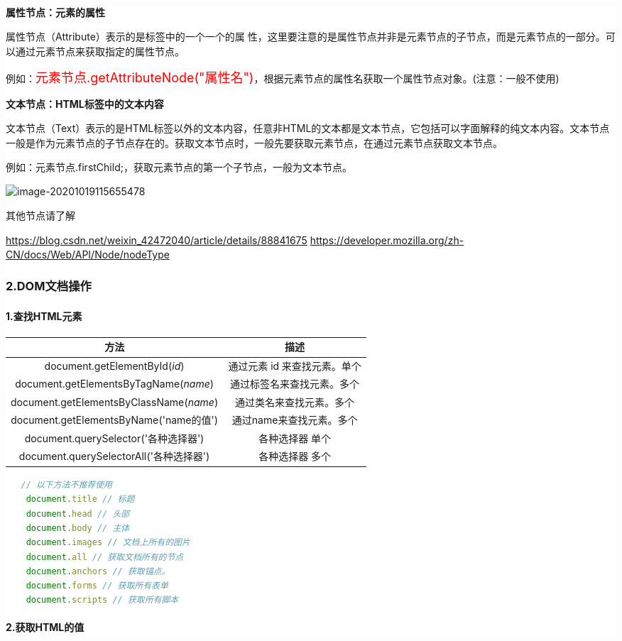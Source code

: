 
**属性节点：元素的属性**

属性节点（Attribute）表示的是标签中的一个一个的属 性，这里要注意的是属性节点并非是元素节点的子节点，而是元素节点的一部分。可以通过元素节点来获取指定的属性节点。

例如：<font size=4 color=red>元素节点.getAttributeNode("属性名")</font>，根据元素节点的属性名获取一个属性节点对象。(注意：一般不使用)

**文本节点：HTML标签中的文本内容**

文本节点（Text）表示的是HTML标签以外的文本内容，任意非HTML的文本都是文本节点，它包括可以字面解释的纯文本内容。文本节点一般是作为元素节点的子节点存在的。获取文本节点时，一般先要获取元素节点，在通过元素节点获取文本节点。

例如：元素节点.firstChild;，获取元素节点的第一个子节点，一般为文本节点。


![image-20201019115655478](assets/2271dc3f0f61e890fe4cb76817fc6942.png)

其他节点请了解

https://blog.csdn.net/weixin_42472040/article/details/88841675
https://developer.mozilla.org/zh-CN/docs/Web/API/Node/nodeType



### 2.DOM文档操作

#### 1.查找HTML元素



|                  方法                   |             描述             |
| :-------------------------------------: | :--------------------------: |
|      document.getElementById(*id*)      | 通过元素 id 来查找元素。单个 |
|  document.getElementsByTagName(*name*)  |  通过标签名来查找元素。多个  |
| document.getElementsByClassName(*name*) |   通过类名来查找元素。多个   |
| document.getElementsByName('name的值')  |   通过name来查找元素。多个   |
|  document.querySelector('各种选择器')   |      各种选择器   单个       |
| document.querySelectorAll('各种选择器') |       各种选择器  多个       |

~~~js
   // 以下方法不推荐使用
    document.title // 标题
    document.head // 头部
    document.body // 主体
    document.images // 文档上所有的图片
    document.all // 获取文档所有的节点
    document.anchors // 获取锚点。
    document.forms // 获取所有表单
    document.scripts // 获取所有脚本
~~~



#### 2.获取HTML的值
